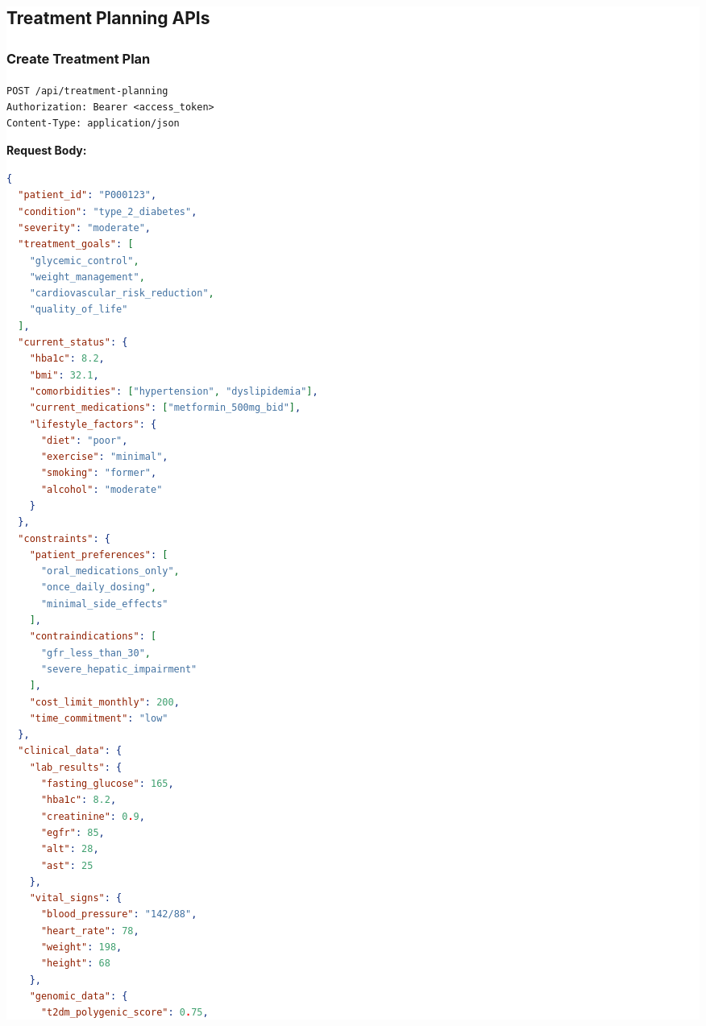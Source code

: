 ## Treatment Planning APIs

### Create Treatment Plan

```http
POST /api/treatment-planning
Authorization: Bearer <access_token>
Content-Type: application/json
```

**Request Body:**
```json
{
  "patient_id": "P000123",
  "condition": "type_2_diabetes",
  "severity": "moderate",
  "treatment_goals": [
    "glycemic_control",
    "weight_management",
    "cardiovascular_risk_reduction",
    "quality_of_life"
  ],
  "current_status": {
    "hba1c": 8.2,
    "bmi": 32.1,
    "comorbidities": ["hypertension", "dyslipidemia"],
    "current_medications": ["metformin_500mg_bid"],
    "lifestyle_factors": {
      "diet": "poor",
      "exercise": "minimal",
      "smoking": "former",
      "alcohol": "moderate"
    }
  },
  "constraints": {
    "patient_preferences": [
      "oral_medications_only",
      "once_daily_dosing",
      "minimal_side_effects"
    ],
    "contraindications": [
      "gfr_less_than_30",
      "severe_hepatic_impairment"
    ],
    "cost_limit_monthly": 200,
    "time_commitment": "low"
  },
  "clinical_data": {
    "lab_results": {
      "fasting_glucose": 165,
      "hba1c": 8.2,
      "creatinine": 0.9,
      "egfr": 85,
      "alt": 28,
      "ast": 25
    },
    "vital_signs": {
      "blood_pressure": "142/88",
      "heart_rate": 78,
      "weight": 198,
      "height": 68
    },
    "genomic_data": {
      "t2dm_polygenic_score": 0.75,
```